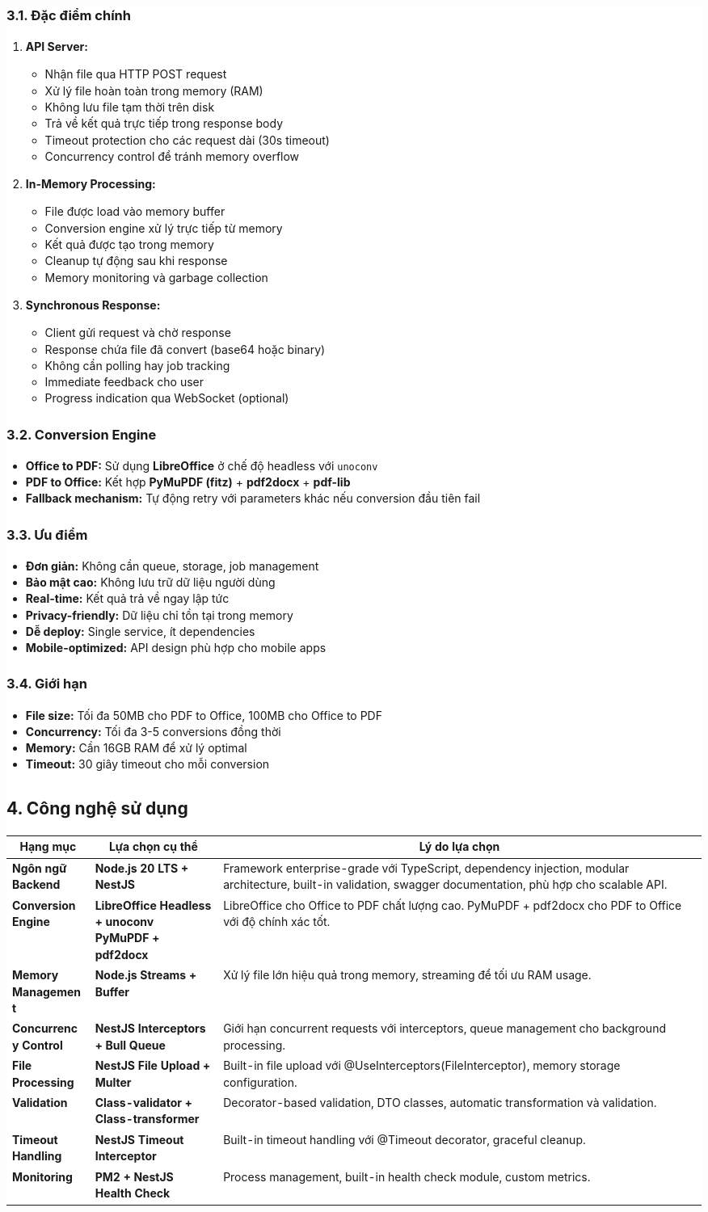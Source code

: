 ### 3.1. Đặc điểm chính

1. **API Server:**
   - Nhận file qua HTTP POST request
   - Xử lý file hoàn toàn trong memory (RAM)
   - Không lưu file tạm thời trên disk
   - Trả về kết quả trực tiếp trong response body
   - Timeout protection cho các request dài (30s timeout)
   - Concurrency control để tránh memory overflow

2. **In-Memory Processing:**
   - File được load vào memory buffer
   - Conversion engine xử lý trực tiếp từ memory
   - Kết quả được tạo trong memory
   - Cleanup tự động sau khi response
   - Memory monitoring và garbage collection

3. **Synchronous Response:**
   - Client gửi request và chờ response
   - Response chứa file đã convert (base64 hoặc binary)
   - Không cần polling hay job tracking
   - Immediate feedback cho user
   - Progress indication qua WebSocket (optional)

### 3.2. Conversion Engine

- **Office to PDF:** Sử dụng **LibreOffice** ở chế độ headless với `unoconv`
- **PDF to Office:** Kết hợp **PyMuPDF (fitz)** + **pdf2docx** + **pdf-lib**
- **Fallback mechanism:** Tự động retry với parameters khác nếu conversion đầu tiên fail

### 3.3. Ưu điểm

- **Đơn giản:** Không cần queue, storage, job management
- **Bảo mật cao:** Không lưu trữ dữ liệu người dùng
- **Real-time:** Kết quả trả về ngay lập tức
- **Privacy-friendly:** Dữ liệu chỉ tồn tại trong memory
- **Dễ deploy:** Single service, ít dependencies
- **Mobile-optimized:** API design phù hợp cho mobile apps

### 3.4. Giới hạn

- **File size:** Tối đa 50MB cho PDF to Office, 100MB cho Office to PDF
- **Concurrency:** Tối đa 3-5 conversions đồng thời
- **Memory:** Cần 16GB RAM để xử lý optimal
- **Timeout:** 30 giây timeout cho mỗi conversion

## 4. Công nghệ sử dụng

| Hạng mục | Lựa chọn cụ thể | Lý do lựa chọn |
|---|---|---|
| **Ngôn ngữ Backend** | **Node.js 20 LTS + NestJS** | Framework enterprise-grade với TypeScript, dependency injection, modular architecture, built-in validation, swagger documentation, phù hợp cho scalable API. |
| **Conversion Engine** | **LibreOffice Headless + unoconv**<br>**PyMuPDF + pdf2docx** | LibreOffice cho Office to PDF chất lượng cao. PyMuPDF + pdf2docx cho PDF to Office với độ chính xác tốt. |
| **Memory Management** | **Node.js Streams + Buffer** | Xử lý file lớn hiệu quả trong memory, streaming để tối ưu RAM usage. |
| **Concurrency Control** | **NestJS Interceptors + Bull Queue** | Giới hạn concurrent requests với interceptors, queue management cho background processing. |
| **File Processing** | **NestJS File Upload + Multer** | Built-in file upload với @UseInterceptors(FileInterceptor), memory storage configuration. |
| **Validation** | **Class-validator + Class-transformer** | Decorator-based validation, DTO classes, automatic transformation và validation. |
| **Timeout Handling** | **NestJS Timeout Interceptor** | Built-in timeout handling với @Timeout decorator, graceful cleanup. |
| **Monitoring** | **PM2 + NestJS Health Check** | Process management, built-in health check module, custom metrics. |